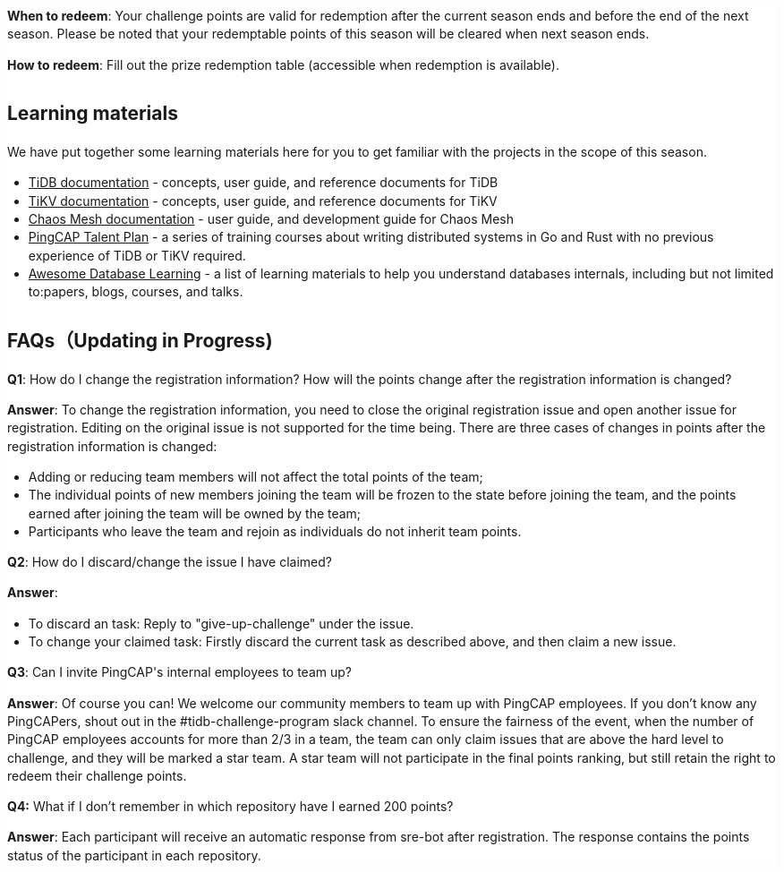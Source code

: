 **When to redeem**: Your challenge points are valid for redemption after the current season ends and before the end of the next season. Please be noted that your redemptable points of this season will be cleared when next season ends.

**How to redeem**: Fill out the prize redemption table (accessible when redemption is available).

## Learning materials

We have put together some learning materials here for you to get familiar with the projects in the scope of this season.

- [TiDB documentation](https://pingcap.com/docs/) - concepts, user guide, and reference documents for TiDB
- [TiKV documentation](https://tikv.org/docs/3.0/concepts/overview/) - concepts, user guide, and reference documents for TiKV
- [Chaos Mesh documentation](https://github.com/pingcap/chaos-mesh/wiki) - user guide, and development guide for Chaos Mesh
- [PingCAP Talent Plan](https://github.com/pingcap/talent-plan) - a series of training courses about writing distributed systems in Go and Rust with no previous experience of TiDB or TiKV required.
- [Awesome Database Learning](https://github.com/pingcap/awesome-database-learning) - a list of learning materials to help you understand databases internals, including but not limited to:papers, blogs, courses, and talks.

## FAQs（Updating in Progress)

**Q1**: How do I change the registration information? How will the points change after the registration information is changed?

**Answer**: To change the registration information, you need to close the original registration issue and open another issue for registration. Editing on the original issue is not supported for the time being. There are three cases of changes in points after the registration information is changed:

- Adding or reducing team members will not affect the total points of the team;
- The individual points of new members joining the team will be frozen to the state before joining the team, and the points earned after joining the team will be owned by the team;
- Participants who leave the team and rejoin as individuals do not inherit team points.

**Q2**: How do I discard/change the issue I have claimed?

**Answer**:

- To discard an task: Reply to "give-up-challenge" under the issue.
- To change your claimed task: Firstly discard the current task as described above, and then claim a new issue.

**Q3**: Can I invite PingCAP's internal employees to team up?

**Answer**: Of course you can! We welcome our community members to team up with PingCAP employees. If you don’t know any PingCAPers, shout out in the #tidb-challenge-program slack channel. To ensure the fairness of the event, when the number of PingCAP employees accounts for more than 2/3 in a team, the team can only claim issues that are above the hard level to challenge, and they will be marked a star team. A star team will not participate in the final points ranking, but still retain the right to redeem their challenge points.

**Q4:** What if I don’t remember in which repository have I earned 200 points?

**Answer**: Each participant will receive an automatic response from sre-bot after registration. The response contains the points status of the participant in each repository.
